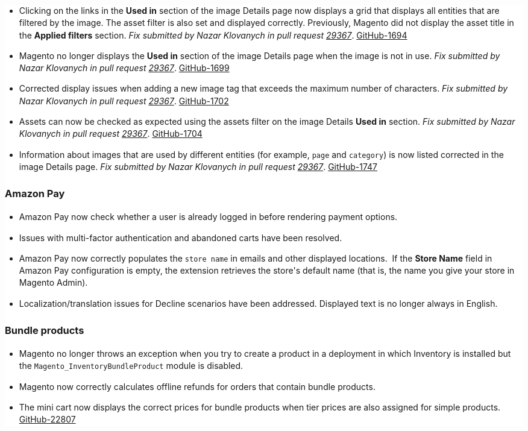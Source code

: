

*  Clicking on the links in the **Used in** section of the image Details page now displays a grid that displays all entities that are filtered by the image. The asset filter is also set and displayed correctly. Previously, Magento did not display the asset title in the **Applied filters** section. _Fix submitted by Nazar Klovanych in pull request [29367](https://github.com/magento/magento2/pull/29367)_. [GitHub-1694](https://github.com/magento/adobe-stock-integration/issues/1694)



*  Magento no longer displays the **Used in** section of the image Details page when the image is not in use. _Fix submitted by Nazar Klovanych in pull request [29367](https://github.com/magento/magento2/pull/29367)_. [GitHub-1699](https://github.com/magento/adobe-stock-integration/issues/1699)



*  Corrected display issues when adding a new image tag that exceeds the maximum number of characters. _Fix submitted by Nazar Klovanych in pull request [29367](https://github.com/magento/magento2/pull/29367)_. [GitHub-1702](https://github.com/magento/adobe-stock-integration/issues/1702)



*  Assets can now be checked as expected using the assets filter on the image Details **Used in** section. _Fix submitted by Nazar Klovanych in pull request [29367](https://github.com/magento/magento2/pull/29367)_. [GitHub-1704](https://github.com/magento/adobe-stock-integration/issues/1704)



*  Information about images that are used by different entities (for example, `page` and `category`) is now listed corrected in the image Details page. _Fix submitted by Nazar Klovanych in pull request [29367](https://github.com/magento/magento2/pull/29367)_. [GitHub-1747](https://github.com/magento/adobe-stock-integration/issues/1747)

### Amazon Pay

*  Amazon Pay now check whether a user is already logged in before rendering payment options.

*  Issues with multi-factor authentication and abandoned carts have been resolved.

*  Amazon Pay now correctly populates the `store name` in emails and other displayed locations.  If the **Store Name** field in Amazon Pay configuration is empty, the extension retrieves the store's default name (that is, the name you give your store in Magento Admin).

*  Localization/translation issues for Decline scenarios have been addressed. Displayed text is no longer always in English.

### Bundle products



*  Magento no longer throws an exception when you try to create a product in a deployment in which Inventory is installed but the `Magento_InventoryBundleProduct` module is disabled.



*  Magento now correctly calculates offline refunds for orders that contain bundle products.



*  The mini cart now displays the correct prices for bundle products when tier prices are also assigned for simple products. [GitHub-22807](https://github.com/magento/magento2/issues/22807)


